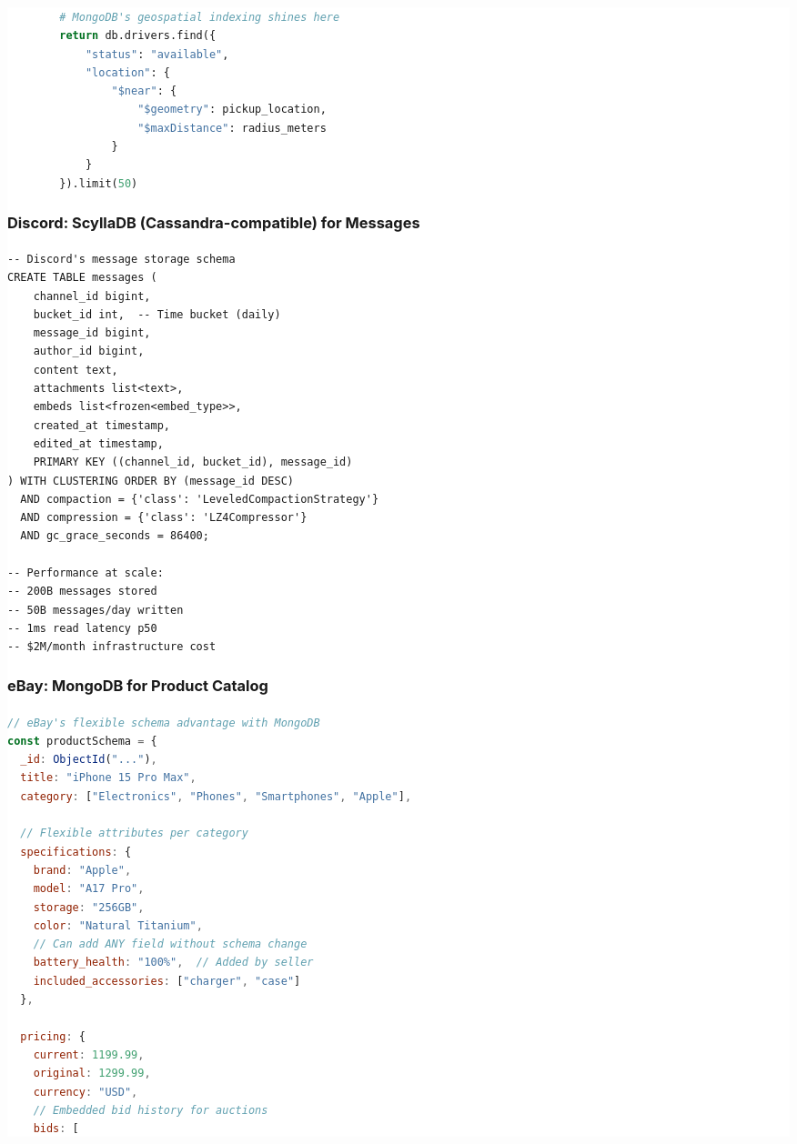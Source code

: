 ```python
        # MongoDB's geospatial indexing shines here
        return db.drivers.find({
            "status": "available",
            "location": {
                "$near": {
                    "$geometry": pickup_location,
                    "$maxDistance": radius_meters
                }
            }
        }).limit(50)
```

### Discord: ScyllaDB (Cassandra-compatible) for Messages
```cql
-- Discord's message storage schema
CREATE TABLE messages (
    channel_id bigint,
    bucket_id int,  -- Time bucket (daily)
    message_id bigint,
    author_id bigint,
    content text,
    attachments list<text>,
    embeds list<frozen<embed_type>>,
    created_at timestamp,
    edited_at timestamp,
    PRIMARY KEY ((channel_id, bucket_id), message_id)
) WITH CLUSTERING ORDER BY (message_id DESC)
  AND compaction = {'class': 'LeveledCompactionStrategy'}
  AND compression = {'class': 'LZ4Compressor'}
  AND gc_grace_seconds = 86400;

-- Performance at scale:
-- 200B messages stored
-- 50B messages/day written
-- 1ms read latency p50
-- $2M/month infrastructure cost
```

### eBay: MongoDB for Product Catalog
```javascript
// eBay's flexible schema advantage with MongoDB
const productSchema = {
  _id: ObjectId("..."),
  title: "iPhone 15 Pro Max",
  category: ["Electronics", "Phones", "Smartphones", "Apple"],

  // Flexible attributes per category
  specifications: {
    brand: "Apple",
    model: "A17 Pro",
    storage: "256GB",
    color: "Natural Titanium",
    // Can add ANY field without schema change
    battery_health: "100%",  // Added by seller
    included_accessories: ["charger", "case"]
  },

  pricing: {
    current: 1199.99,
    original: 1299.99,
    currency: "USD",
    // Embedded bid history for auctions
    bids: [
```
